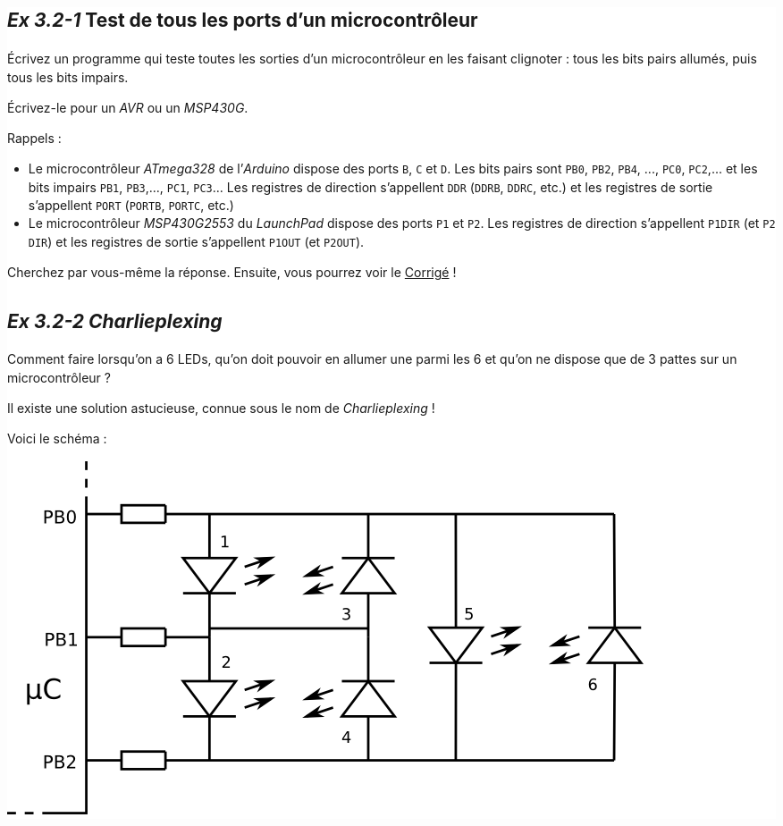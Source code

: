 ## *Ex 3.2-1* Test de tous les ports d’un microcontrôleur

Écrivez un programme qui teste toutes les sorties d’un microcontrôleur en les faisant clignoter : tous les bits pairs allumés, puis tous les bits impairs.

Écrivez-le pour un *AVR* ou un *MSP430G*.

Rappels :

- Le microcontrôleur *ATmega328* de l’*Arduino* dispose des ports `B`, `C` et `D`. Les bits pairs sont `PB0`, `PB2`, `PB4`, ..., `PC0`, `PC2`,... et les bits impairs `PB1`, `PB3`,..., `PC1`, `PC3`... Les registres de direction s’appellent `DDR` (`DDRB`, `DDRC`, etc.) et les registres de sortie s’appellent `PORT` (`PORTB`, `PORTC`, etc.)
- Le microcontrôleur *MSP430G2553* du *LaunchPad* dispose des ports `P1` et `P2`. Les registres de direction s’appellent `P1DIR` (et `P2DIR`) et les registres de sortie s’appellent `P1OUT` (et `P2OUT`).

Cherchez par vous-même la réponse. Ensuite, vous pourrez voir le [Corrigé](https://class.coursera.org/microcontroleurs-004/wiki/view?page=corr-ex3-2-1) !





## *Ex 3.2-2* _Charlieplexing_

Comment faire lorsqu’on a 6 LEDs, qu’on doit pouvoir en allumer une parmi les 6 et qu’on ne dispose que de 3 pattes sur un microcontrôleur ?

Il existe une solution astucieuse, connue sous le nom de _Charlieplexing_ !

Voici le schéma :

![charlieplexing-3](images/charlieplexing-3.png)
